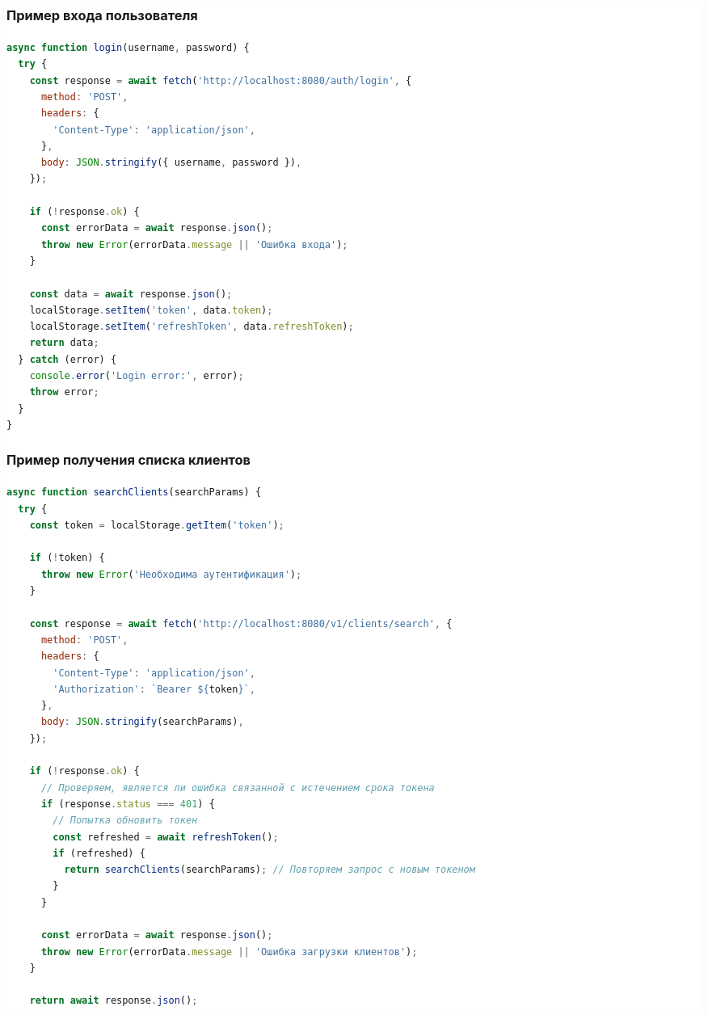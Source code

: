 ### Пример входа пользователя

```javascript
async function login(username, password) {
  try {
    const response = await fetch('http://localhost:8080/auth/login', {
      method: 'POST',
      headers: {
        'Content-Type': 'application/json',
      },
      body: JSON.stringify({ username, password }),
    });
    
    if (!response.ok) {
      const errorData = await response.json();
      throw new Error(errorData.message || 'Ошибка входа');
    }
    
    const data = await response.json();
    localStorage.setItem('token', data.token);
    localStorage.setItem('refreshToken', data.refreshToken);
    return data;
  } catch (error) {
    console.error('Login error:', error);
    throw error;
  }
}
```

### Пример получения списка клиентов

```javascript
async function searchClients(searchParams) {
  try {
    const token = localStorage.getItem('token');
    
    if (!token) {
      throw new Error('Необходима аутентификация');
    }
    
    const response = await fetch('http://localhost:8080/v1/clients/search', {
      method: 'POST',
      headers: {
        'Content-Type': 'application/json',
        'Authorization': `Bearer ${token}`,
      },
      body: JSON.stringify(searchParams),
    });
    
    if (!response.ok) {
      // Проверяем, является ли ошибка связанной с истечением срока токена
      if (response.status === 401) {
        // Попытка обновить токен
        const refreshed = await refreshToken();
        if (refreshed) {
          return searchClients(searchParams); // Повторяем запрос с новым токеном
        }
      }
      
      const errorData = await response.json();
      throw new Error(errorData.message || 'Ошибка загрузки клиентов');
    }
    
    return await response.json();
```